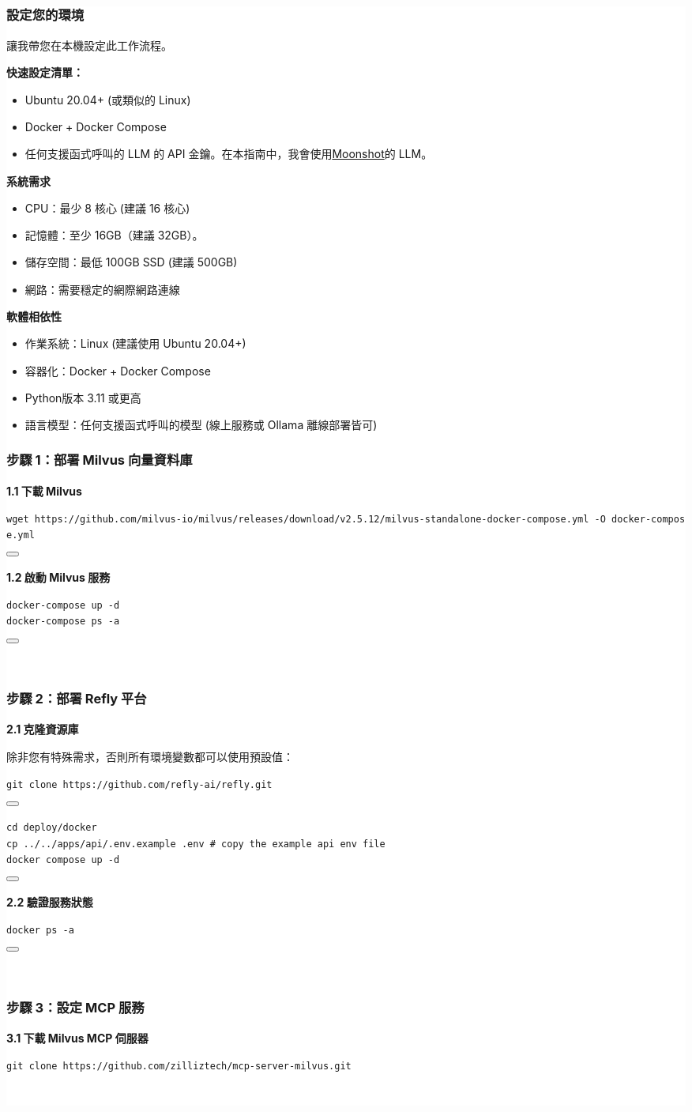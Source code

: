 </ul>
<h3 id="Setting-Up-Your-Environment" class="common-anchor-header">設定您的環境</h3><p>讓我帶您在本機設定此工作流程。</p>
<p><strong>快速設定清單：</strong></p>
<ul>
<li><p>Ubuntu 20.04+ (或類似的 Linux)</p></li>
<li><p>Docker + Docker Compose</p></li>
<li><p>任何支援函式呼叫的 LLM 的 API 金鑰。在本指南中，我會使用<a href="https://platform.moonshot.ai/docs/introduction#text-generation-model">Moonshot</a>的 LLM。</p></li>
</ul>
<p><strong>系統需求</strong></p>
<ul>
<li><p>CPU：最少 8 核心 (建議 16 核心)</p></li>
<li><p>記憶體：至少 16GB（建議 32GB）。</p></li>
<li><p>儲存空間：最低 100GB SSD (建議 500GB)</p></li>
<li><p>網路：需要穩定的網際網路連線</p></li>
</ul>
<p><strong>軟體相依性</strong></p>
<ul>
<li><p>作業系統：Linux (建議使用 Ubuntu 20.04+)</p></li>
<li><p>容器化：Docker + Docker Compose</p></li>
<li><p>Python版本 3.11 或更高</p></li>
<li><p>語言模型：任何支援函式呼叫的模型 (線上服務或 Ollama 離線部署皆可)</p></li>
</ul>
<h3 id="Step-1-Deploy-the-Milvus-Vector-Database" class="common-anchor-header">步驟 1：部署 Milvus 向量資料庫</h3><p><strong>1.1 下載 Milvus</strong></p>
<pre><code translate="no">wget https://github.com/milvus-io/milvus/releases/download/v2.5.12/milvus-standalone-docker-compose.yml -O docker-compose.yml
<button class="copy-code-btn"></button></code></pre>
<p><strong>1.2 啟動 Milvus 服務</strong></p>
<pre><code translate="no">docker-compose up -d
docker-compose ps -a
<button class="copy-code-btn"></button></code></pre>
<p>
  <span class="img-wrapper">
    <img translate="no" src="https://assets.zilliz.com/1_b93ce78614.png" alt="" class="doc-image" id="" />
    <span></span>
  </span>
</p>
<h3 id="Step-2-Deploy-the-Refly-Platform" class="common-anchor-header">步驟 2：部署 Refly 平台</h3><p><strong>2.1 克隆資源庫</strong></p>
<p>除非您有特殊需求，否則所有環境變數都可以使用預設值：</p>
<pre><code translate="no">git <span class="hljs-built_in">clone</span> https://github.com/refly-ai/refly.git
<button class="copy-code-btn"></button></code></pre>
<pre><code translate="no"><span class="hljs-built_in">cd</span> deploy/docker
<span class="hljs-built_in">cp</span> ../../apps/api/.env.example .<span class="hljs-built_in">env</span> <span class="hljs-comment"># copy the example api env file</span>
docker compose up -d
<button class="copy-code-btn"></button></code></pre>
<p><strong>2.2 驗證服務狀態</strong></p>
<pre><code translate="no">docker ps -a
<button class="copy-code-btn"></button></code></pre>
<p>
  <span class="img-wrapper">
    <img translate="no" src="https://assets.zilliz.com/2_cfcde2c570.png" alt="" class="doc-image" id="" />
    <span></span>
  </span>
</p>
<h3 id="Step-3-Set-Up-MCP-Services" class="common-anchor-header">步驟 3：設定 MCP 服務</h3><p><strong>3.1 下載 Milvus MCP 伺服器</strong></p>
<pre><code translate="no">git <span class="hljs-built_in">clone</span> https://github.com/zilliztech/mcp-server-milvus.git